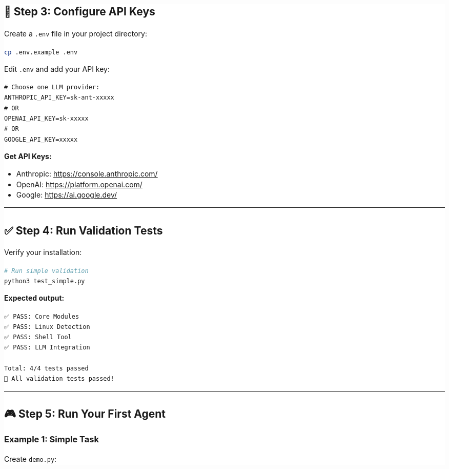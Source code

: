 
## 🔑 Step 3: Configure API Keys

Create a `.env` file in your project directory:

```bash
cp .env.example .env
```

Edit `.env` and add your API key:

```env
# Choose one LLM provider:
ANTHROPIC_API_KEY=sk-ant-xxxxx
# OR
OPENAI_API_KEY=sk-xxxxx
# OR
GOOGLE_API_KEY=xxxxx
```

**Get API Keys:**
- Anthropic: https://console.anthropic.com/
- OpenAI: https://platform.openai.com/
- Google: https://ai.google.dev/

---

## ✅ Step 4: Run Validation Tests

Verify your installation:

```bash
# Run simple validation
python3 test_simple.py
```

**Expected output:**
```
✅ PASS: Core Modules
✅ PASS: Linux Detection
✅ PASS: Shell Tool
✅ PASS: LLM Integration

Total: 4/4 tests passed
🎉 All validation tests passed!
```

---

## 🎮 Step 5: Run Your First Agent

### Example 1: Simple Task

Create `demo.py`:

